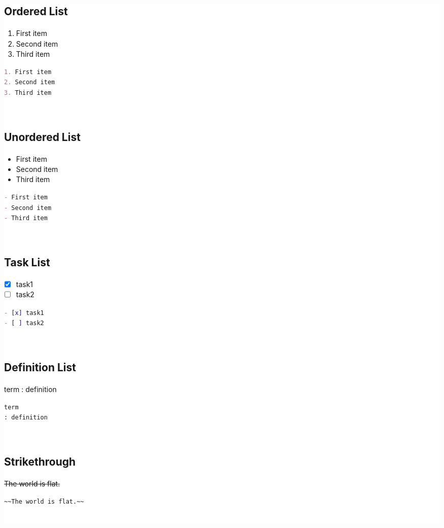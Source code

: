## Ordered List
1. First item
2. Second item
3. Third item

```markdown
1. First item
2. Second item
3. Third item
```
<br>

## Unordered List
- First item
- Second item
- Third item

```markdown
- First item
- Second item
- Third item
```
<br>

## Task List
- [x] task1
- [ ] task2

```markdown
- [x] task1
- [ ] task2
```
<br>

## Definition List
term
: definition

```markdown
term
: definition
```
<br>

## Strikethrough
~~The world is flat.~~

```markdown
~~The world is flat.~~
```
<br>


[^1]: This is the footnote.
[^1]: This is the footnote.
